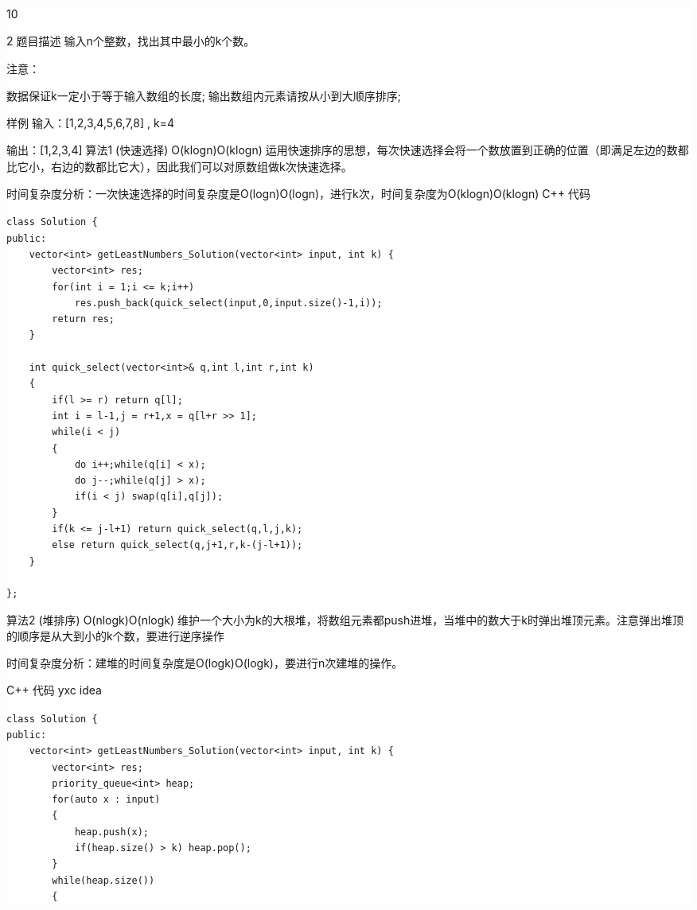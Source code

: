 10


2
题目描述
输入n个整数，找出其中最小的k个数。

注意：

数据保证k一定小于等于输入数组的长度;
输出数组内元素请按从小到大顺序排序;

样例
输入：[1,2,3,4,5,6,7,8] , k=4

输出：[1,2,3,4]
算法1
(快速选择) O(klogn)O(klogn)
运用快速排序的思想，每次快速选择会将一个数放置到正确的位置（即满足左边的数都比它小，右边的数都比它大），因此我们可以对原数组做k次快速选择。

时间复杂度分析：一次快速选择的时间复杂度是O(logn)O(logn)，进行k次，时间复杂度为O(klogn)O(klogn)
C++ 代码
```
class Solution {
public:
    vector<int> getLeastNumbers_Solution(vector<int> input, int k) {
        vector<int> res;
        for(int i = 1;i <= k;i++)
            res.push_back(quick_select(input,0,input.size()-1,i));
        return res;
    }

    int quick_select(vector<int>& q,int l,int r,int k)
    {
        if(l >= r) return q[l];
        int i = l-1,j = r+1,x = q[l+r >> 1];
        while(i < j)
        {
            do i++;while(q[i] < x);
            do j--;while(q[j] > x);
            if(i < j) swap(q[i],q[j]);
        }
        if(k <= j-l+1) return quick_select(q,l,j,k);
        else return quick_select(q,j+1,r,k-(j-l+1));
    }

};
```
算法2
(堆排序) O(nlogk)O(nlogk)
维护一个大小为k的大根堆，将数组元素都push进堆，当堆中的数大于k时弹出堆顶元素。注意弹出堆顶的顺序是从大到小的k个数，要进行逆序操作

时间复杂度分析：建堆的时间复杂度是O(logk)O(logk)，要进行n次建堆的操作。

C++ 代码 yxc idea
```
class Solution {
public:
    vector<int> getLeastNumbers_Solution(vector<int> input, int k) {
        vector<int> res;
        priority_queue<int> heap;
        for(auto x : input)
        {
            heap.push(x);
            if(heap.size() > k) heap.pop(); 
        }
        while(heap.size())
        {
```